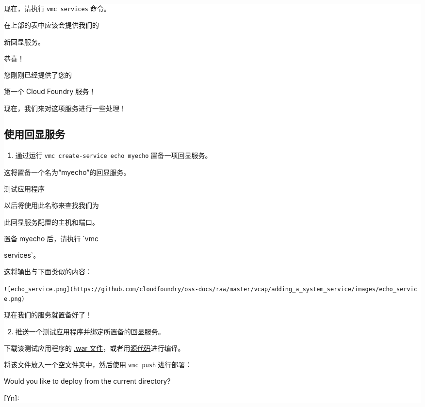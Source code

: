 

现在，请执行 `vmc services` 命令。

在上部的表中应该会提供我们的


新回显服务。

恭喜！

您刚刚已经提供了您的


第一个 Cloud Foundry 服务！

现在，我们来对这项服务进行一些处理！



## 使用回显服务



1. 通过运行 `vmc create-service echo myecho` 置备一项回显服务。



这将置备一个名为“myecho”的回显服务。

测试应用程序


以后将使用此名称来查找我们为


此回显服务配置的主机和端口。

置备 myecho 后，请执行 `vmc


services`。

这将输出与下面类似的内容：



    ![echo_service.png](https://github.com/cloudfoundry/oss-docs/raw/master/vcap/adding_a_system_service/images/echo_service.png)

现在我们的服务就置备好了！



  
2. 推送一个测试应用程序并绑定所置备的回显服务。



下载该测试应用程序的 [.war 文件](https://github.com/cloudfoundry/oss-docs/raw/master/vcap/adding_a_system_service/support/testapp.war)，或者用[源代码](https://github.com/cloudfoundry/oss-docs/raw/master/vcap/adding_a_system_service/support/testapp_src.zip)进行编译。

将该文件放入一个空文件夹中，然后使用 `vmc push` 进行部署：



Would you like to deploy from the current directory?

[Yn]:
